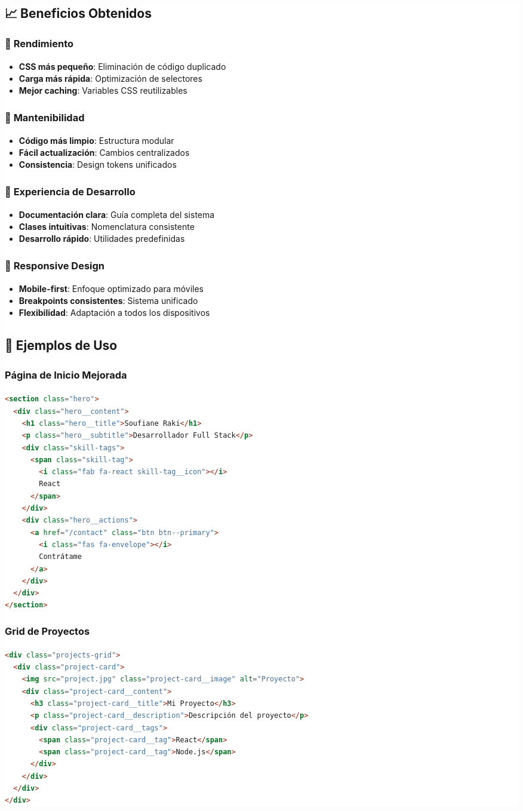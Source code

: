 ## 📈 **Beneficios Obtenidos**

### 🚀 **Rendimiento**
- **CSS más pequeño**: Eliminación de código duplicado
- **Carga más rápida**: Optimización de selectores
- **Mejor caching**: Variables CSS reutilizables

### 🎯 **Mantenibilidad**
- **Código más limpio**: Estructura modular
- **Fácil actualización**: Cambios centralizados
- **Consistencia**: Design tokens unificados

### 👥 **Experiencia de Desarrollo**
- **Documentación clara**: Guía completa del sistema
- **Clases intuitivas**: Nomenclatura consistente
- **Desarrollo rápido**: Utilidades predefinidas

### 📱 **Responsive Design**
- **Mobile-first**: Enfoque optimizado para móviles
- **Breakpoints consistentes**: Sistema unificado
- **Flexibilidad**: Adaptación a todos los dispositivos

## 🎨 **Ejemplos de Uso**

### **Página de Inicio Mejorada**
```html
<section class="hero">
  <div class="hero__content">
    <h1 class="hero__title">Soufiane Raki</h1>
    <p class="hero__subtitle">Desarrollador Full Stack</p>
    <div class="skill-tags">
      <span class="skill-tag">
        <i class="fab fa-react skill-tag__icon"></i>
        React
      </span>
    </div>
    <div class="hero__actions">
      <a href="/contact" class="btn btn--primary">
        <i class="fas fa-envelope"></i>
        Contrátame
      </a>
    </div>
  </div>
</section>
```

### **Grid de Proyectos**
```html
<div class="projects-grid">
  <div class="project-card">
    <img src="project.jpg" class="project-card__image" alt="Proyecto">
    <div class="project-card__content">
      <h3 class="project-card__title">Mi Proyecto</h3>
      <p class="project-card__description">Descripción del proyecto</p>
      <div class="project-card__tags">
        <span class="project-card__tag">React</span>
        <span class="project-card__tag">Node.js</span>
      </div>
    </div>
  </div>
</div>
```